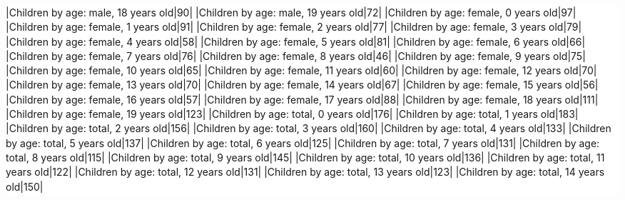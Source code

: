 |Children by age: male, 18 years old|90|
|Children by age: male, 19 years old|72|
|Children by age: female, 0 years old|97|
|Children by age: female, 1 years old|91|
|Children by age: female, 2 years old|77|
|Children by age: female, 3 years old|79|
|Children by age: female, 4 years old|58|
|Children by age: female, 5 years old|81|
|Children by age: female, 6 years old|66|
|Children by age: female, 7 years old|76|
|Children by age: female, 8 years old|46|
|Children by age: female, 9 years old|75|
|Children by age: female, 10 years old|65|
|Children by age: female, 11 years old|60|
|Children by age: female, 12 years old|70|
|Children by age: female, 13 years old|70|
|Children by age: female, 14 years old|67|
|Children by age: female, 15 years old|56|
|Children by age: female, 16 years old|57|
|Children by age: female, 17 years old|88|
|Children by age: female, 18 years old|111|
|Children by age: female, 19 years old|123|
|Children by age: total, 0 years old|176|
|Children by age: total, 1 years old|183|
|Children by age: total, 2 years old|156|
|Children by age: total, 3 years old|160|
|Children by age: total, 4 years old|133|
|Children by age: total, 5 years old|137|
|Children by age: total, 6 years old|125|
|Children by age: total, 7 years old|131|
|Children by age: total, 8 years old|115|
|Children by age: total, 9 years old|145|
|Children by age: total, 10 years old|136|
|Children by age: total, 11 years old|122|
|Children by age: total, 12 years old|131|
|Children by age: total, 13 years old|123|
|Children by age: total, 14 years old|150|